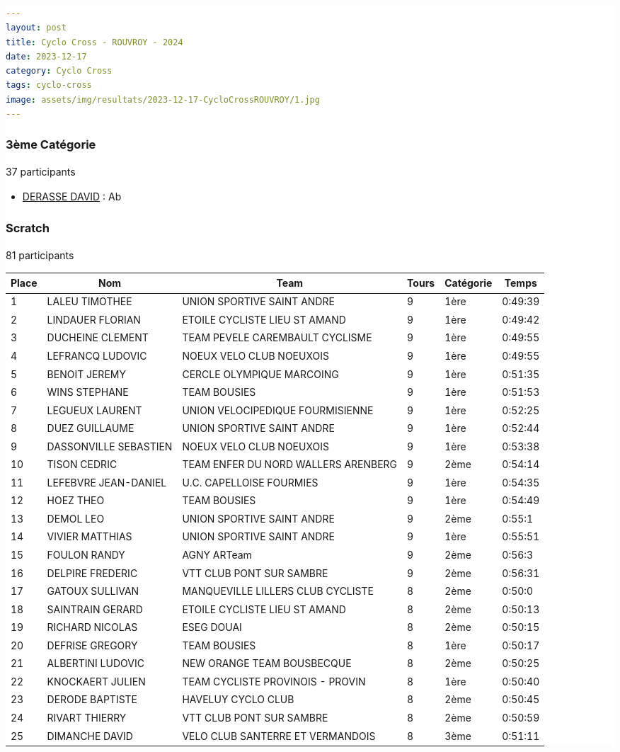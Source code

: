 ```yaml
---
layout: post
title: Cyclo Cross - ROUVROY - 2024
date: 2023-12-17
category: Cyclo Cross
tags: cyclo-cross
image: assets/img/resultats/2023-12-17-CycloCrossROUVROY/1.jpg
---
```


### 3ème Catégorie
37 participants
- [DERASSE DAVID](https://teamspecializedlille.cc/coureurs/derassedavid) : Ab

### Scratch
81 participants

| Place | Nom | Team | Tours | Catégorie | Temps |
|---|---|---|---|---|---|
| 1 | LALEU TIMOTHEE | UNION SPORTIVE SAINT ANDRE | 9 | 1ère | 0:49:39 | 
| 2 | LINDAUER FLORIAN | ETOILE CYCLISTE LIEU ST AMAND | 9 | 1ère | 0:49:42 | 
| 3 | DUCHEINE CLEMENT | TEAM PEVELE CAREMBAULT CYCLISME | 9 | 1ère | 0:49:55 | 
| 4 | LEFRANCQ LUDOVIC | NOEUX VELO CLUB NOEUXOIS | 9 | 1ère | 0:49:55 | 
| 5 | BENOIT JEREMY | CERCLE OLYMPIQUE MARCOING | 9 | 1ère | 0:51:35 | 
| 6 | WINS STEPHANE | TEAM BOUSIES | 9 | 1ère | 0:51:53 | 
| 7 | LEGUEUX LAURENT | UNION VELOCIPEDIQUE FOURMISIENNE | 9 | 1ère | 0:52:25 | 
| 8 | DUEZ GUILLAUME | UNION SPORTIVE SAINT ANDRE | 9 | 1ère | 0:52:44 | 
| 9 | DASSONVILLE SEBASTIEN | NOEUX VELO CLUB NOEUXOIS | 9 | 1ère | 0:53:38 | 
| 10 | TISON CEDRIC | TEAM ENFER DU NORD WALLERS ARENBERG | 9 | 2ème | 0:54:14 | 
| 11 | LEFEBVRE JEAN-DANIEL | U.C. CAPELLOISE FOURMIES | 9 | 1ère | 0:54:35 | 
| 12 | HOEZ THEO | TEAM BOUSIES | 9 | 1ère | 0:54:49 | 
| 13 | DEMOL LEO | UNION SPORTIVE SAINT ANDRE | 9 | 2ème | 0:55:1 | 
| 14 | VIVIER MATTHIAS | UNION SPORTIVE SAINT ANDRE | 9 | 1ère | 0:55:51 | 
| 15 | FOULON RANDY | AGNY ARTeam | 9 | 2ème | 0:56:3 | 
| 16 | DELPIRE FREDERIC | VTT  CLUB PONT SUR SAMBRE | 9 | 2ème | 0:56:31 | 
| 17 | GATOUX SULLIVAN | MANQUEVILLE LILLERS CLUB CYCLISTE | 8 | 2ème | 0:50:0 | 
| 18 | SAINTRAIN GERARD | ETOILE CYCLISTE LIEU ST AMAND | 8 | 2ème | 0:50:13 | 
| 19 | RICHARD NICOLAS | ESEG DOUAI | 8 | 2ème | 0:50:15 | 
| 20 | DEFRISE GREGORY | TEAM BOUSIES | 8 | 1ère | 0:50:17 | 
| 21 | ALBERTINI LUDOVIC | NEW ORANGE TEAM BOUSBECQUE | 8 | 2ème | 0:50:25 | 
| 22 | KNOCKAERT JULIEN | TEAM CYCLISTE PROVINOIS - PROVIN | 8 | 1ère | 0:50:40 | 
| 23 | DERODE BAPTISTE | HAVELUY CYCLO CLUB | 8 | 2ème | 0:50:45 | 
| 24 | RIVART THIERRY | VTT  CLUB PONT SUR SAMBRE | 8 | 2ème | 0:50:59 | 
| 25 | DIMANCHE DAVID | VELO CLUB SANTERRE ET VERMANDOIS | 8 | 3ème | 0:51:11 | 